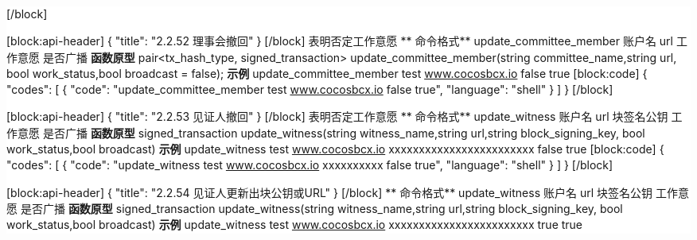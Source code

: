 [/block]

[block:api-header]
{
  "title": "2.2.52 理事会撤回"
}
[/block]
表明否定工作意愿
** 命令格式**
update_committee_member 账户名 url 工作意愿 是否广播
**函数原型**
pair<tx_hash_type, signed_transaction> update_committee_member(string committee_name,string url, bool work_status,bool broadcast = false);
**示例**
update_committee_member test www.cocosbcx.io false true
[block:code]
{
  "codes": [
    {
      "code": "update_committee_member test www.cocosbcx.io false true",
      "language": "shell"
    }
  ]
}
[/block]

[block:api-header]
{
  "title": "2.2.53 见证人撤回"
}
[/block]
表明否定工作意愿
** 命令格式**
update_witness 账户名 url  块签名公钥  工作意愿 是否广播
**函数原型**
signed_transaction update_witness(string witness_name,string url,string block_signing_key, bool work_status,bool broadcast)
**示例**
update_witness test www.cocosbcx.io xxxxxxxxxxxxxxxxxxxxxxxx false true
[block:code]
{
  "codes": [
    {
      "code": "update_witness test www.cocosbcx.io xxxxxxxxxx false true",
      "language": "shell"
    }
  ]
}
[/block]

[block:api-header]
{
  "title": "2.2.54 见证人更新出块公钥或URL"
}
[/block]
** 命令格式**
update_witness 账户名 url  块签名公钥  工作意愿 是否广播
**函数原型**
signed_transaction update_witness(string witness_name,string url,string block_signing_key, bool work_status,bool broadcast)
**示例**
update_witness test www.cocosbcx.io xxxxxxxxxxxxxxxxxxxxxxxx true true
